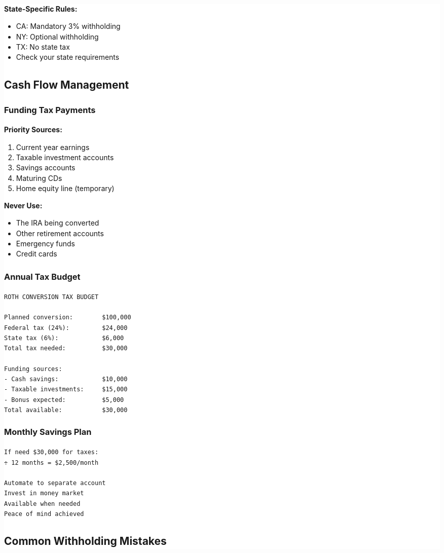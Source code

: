 **State-Specific Rules:**
- CA: Mandatory 3% withholding
- NY: Optional withholding
- TX: No state tax
- Check your state requirements

## Cash Flow Management

### Funding Tax Payments

**Priority Sources:**
1. Current year earnings
2. Taxable investment accounts
3. Savings accounts
4. Maturing CDs
5. Home equity line (temporary)

**Never Use:**
- The IRA being converted
- Other retirement accounts
- Emergency funds
- Credit cards

### Annual Tax Budget
```
ROTH CONVERSION TAX BUDGET

Planned conversion:        $100,000
Federal tax (24%):         $24,000
State tax (6%):            $6,000
Total tax needed:          $30,000

Funding sources:
- Cash savings:            $10,000
- Taxable investments:     $15,000
- Bonus expected:          $5,000
Total available:           $30,000
```

### Monthly Savings Plan
```
If need $30,000 for taxes:
÷ 12 months = $2,500/month

Automate to separate account
Invest in money market
Available when needed
Peace of mind achieved
```

## Common Withholding Mistakes
